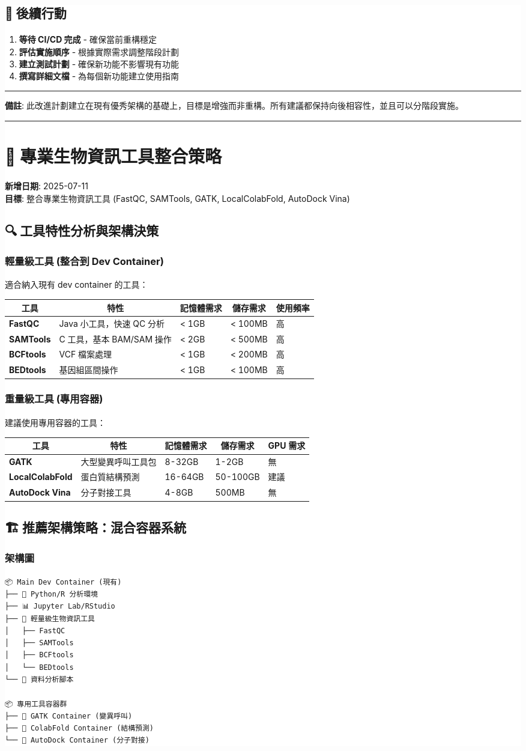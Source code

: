 ## 📝 後續行動

1. **等待 CI/CD 完成** - 確保當前重構穩定
2. **評估實施順序** - 根據實際需求調整階段計劃
3. **建立測試計劃** - 確保新功能不影響現有功能
4. **撰寫詳細文檔** - 為每個新功能建立使用指南

---

**備註**: 此改進計劃建立在現有優秀架構的基礎上，目標是增強而非重構。所有建議都保持向後相容性，並且可以分階段實施。

---

# 🧬 專業生物資訊工具整合策略

**新增日期**: 2025-07-11  
**目標**: 整合專業生物資訊工具 (FastQC, SAMTools, GATK, LocalColabFold, AutoDock Vina)

## 🔍 工具特性分析與架構決策

### 輕量級工具 (整合到 Dev Container)
適合納入現有 dev container 的工具：

| 工具 | 特性 | 記憶體需求 | 儲存需求 | 使用頻率 |
|------|------|------------|----------|----------|
| **FastQC** | Java 小工具，快速 QC 分析 | < 1GB | < 100MB | 高 |
| **SAMTools** | C 工具，基本 BAM/SAM 操作 | < 2GB | < 500MB | 高 |
| **BCFtools** | VCF 檔案處理 | < 1GB | < 200MB | 高 |
| **BEDtools** | 基因組區間操作 | < 1GB | < 100MB | 高 |

### 重量級工具 (專用容器)
建議使用專用容器的工具：

| 工具 | 特性 | 記憶體需求 | 儲存需求 | GPU 需求 |
|------|------|------------|----------|----------|
| **GATK** | 大型變異呼叫工具包 | 8-32GB | 1-2GB | 無 |
| **LocalColabFold** | 蛋白質結構預測 | 16-64GB | 50-100GB | 建議 |
| **AutoDock Vina** | 分子對接工具 | 4-8GB | 500MB | 無 |

## 🏗 推薦架構策略：混合容器系統

### 架構圖
```
📦 Main Dev Container (現有)
├── 🐍 Python/R 分析環境
├── 📊 Jupyter Lab/RStudio
├── 🧬 輕量級生物資訊工具
│   ├── FastQC
│   ├── SAMTools
│   ├── BCFtools
│   └── BEDtools
└── 📝 資料分析腳本

📦 專用工具容器群
├── 🔬 GATK Container (變異呼叫)
├── 🧬 ColabFold Container (結構預測)
└── 💊 AutoDock Container (分子對接)
```